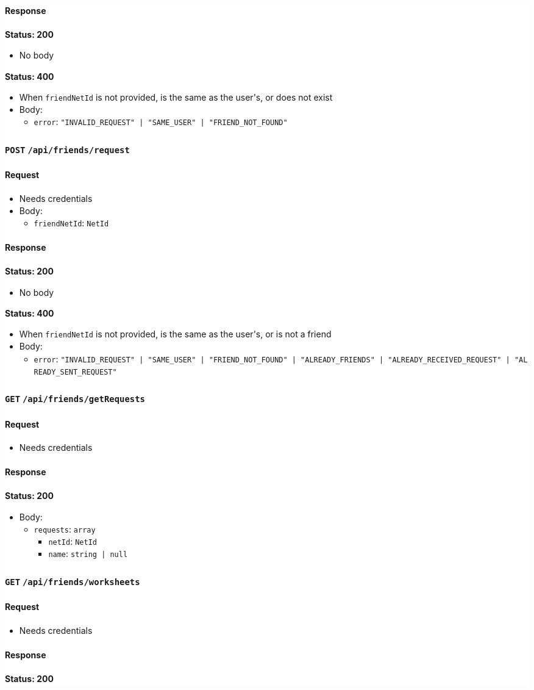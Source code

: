 #### Response

**Status: 200**

- No body

**Status: 400**

- When `friendNetId` is not provided, is the same as the user's, or does not exist
- Body:
  - `error`: `"INVALID_REQUEST" | "SAME_USER" | "FRIEND_NOT_FOUND"`

### `POST` `/api/friends/request`

#### Request

- Needs credentials
- Body:
  - `friendNetId`: `NetId`

#### Response

**Status: 200**

- No body

**Status: 400**

- When `friendNetId` is not provided, is the same as the user's, or is not a friend
- Body:
  - `error`: `"INVALID_REQUEST" | "SAME_USER" | "FRIEND_NOT_FOUND" | "ALREADY_FRIENDS" | "ALREADY_RECEIVED_REQUEST" | "ALREADY_SENT_REQUEST"`

### `GET` `/api/friends/getRequests`

#### Request

- Needs credentials

#### Response

**Status: 200**

- Body:
  - `requests`: `array`
    - `netId`: `NetId`
    - `name`: `string | null`

### `GET` `/api/friends/worksheets`

#### Request

- Needs credentials

#### Response

**Status: 200**
